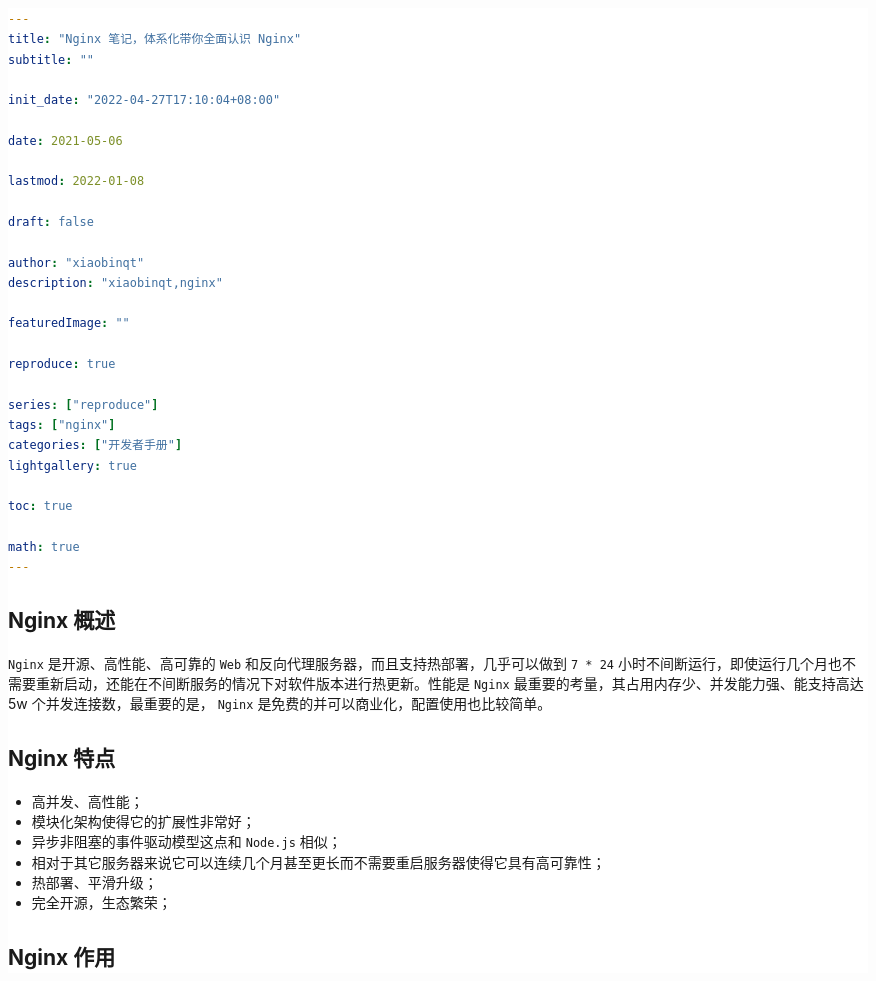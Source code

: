 ```yaml
---
title: "Nginx 笔记，体系化带你全面认识 Nginx"
subtitle: ""

init_date: "2022-04-27T17:10:04+08:00"

date: 2021-05-06

lastmod: 2022-01-08

draft: false

author: "xiaobinqt"
description: "xiaobinqt,nginx"

featuredImage: ""

reproduce: true

series: ["reproduce"]
tags: ["nginx"]
categories: ["开发者手册"]
lightgallery: true

toc: true

math: true
---
```







## Nginx 概述

`Nginx`  是开源、高性能、高可靠的 `Web`  和反向代理服务器，而且支持热部署，几乎可以做到 `7 * 24` 小时不间断运行，即使运行几个月也不需要重新启动，还能在不间断服务的情况下对软件版本进行热更新。性能是 `Nginx`
最重要的考量，其占用内存少、并发能力强、能支持高达 5w 个并发连接数，最重要的是， `Nginx`  是免费的并可以商业化，配置使用也比较简单。

## Nginx 特点

- 高并发、高性能；
- 模块化架构使得它的扩展性非常好；
- 异步非阻塞的事件驱动模型这点和 `Node.js`  相似；
- 相对于其它服务器来说它可以连续几个月甚至更长而不需要重启服务器使得它具有高可靠性；
- 热部署、平滑升级；
- 完全开源，生态繁荣；

## Nginx 作用
